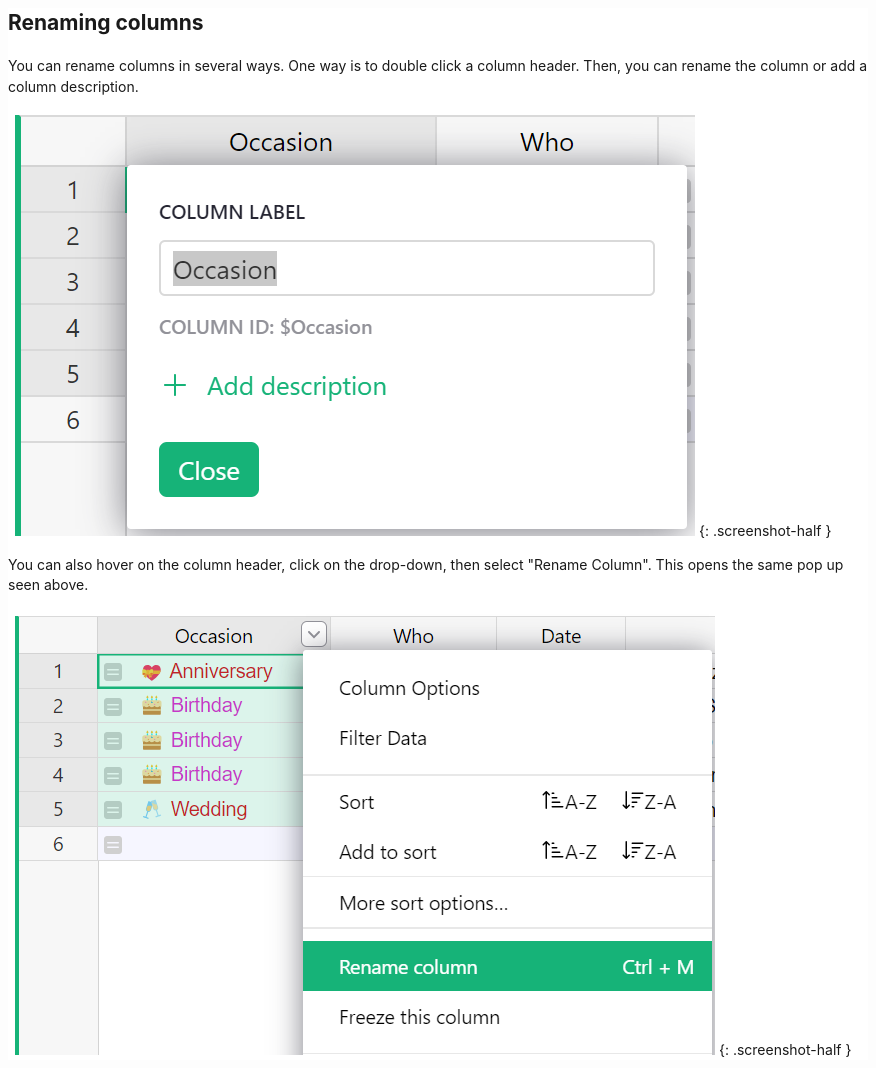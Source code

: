 ## Renaming columns

You can rename columns in several ways.  One way is to
double click a column header. Then, you can rename the column or add a column description.

*![rename columns](images/columns/columns-rename-header.png)*
{: .screenshot-half }

You can also hover on the column header, click on the drop-down, then select "Rename Column". This opens the same
pop up seen above.

*![rename columns](images/columns/columns-rename-renamecolumn.png)*
{: .screenshot-half }
